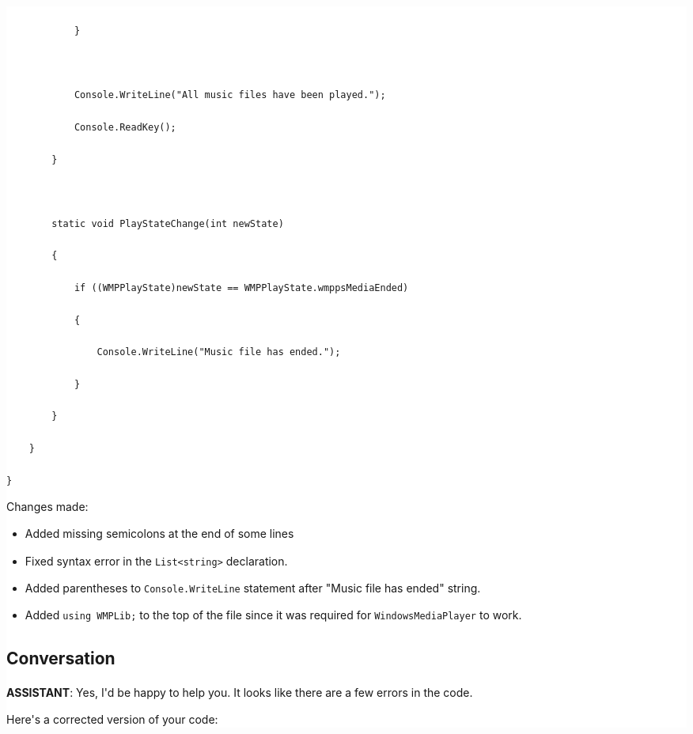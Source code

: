 ```

            }



            Console.WriteLine("All music files have been played.");

            Console.ReadKey();

        }



        static void PlayStateChange(int newState)

        {

            if ((WMPPlayState)newState == WMPPlayState.wmppsMediaEnded)

            {

                Console.WriteLine("Music file has ended.");

            }

        }

    }

}

```



Changes made:

- Added missing semicolons at the end of some lines 

- Fixed syntax error in the `List<string>` declaration.

- Added parentheses to `Console.WriteLine` statement after "Music file has ended" string.

- Added `using WMPLib;` to the top of the file since it was required for `WindowsMediaPlayer` to work.

## Conversation

**ASSISTANT**: Yes, I'd be happy to help you. It looks like there are a few errors in the code.



Here's a corrected version of your code:



